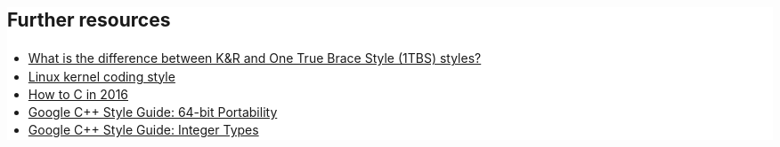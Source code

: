 ## Further resources

* [What is the difference between K&R and One True Brace Style (1TBS) styles?](https://softwareengineering.stackexchange.com/questions/99543/what-is-the-difference-between-kr-and-one-true-brace-style-1tbs-styles)
* [Linux kernel coding style](https://www.kernel.org/doc/Documentation/process/coding-style.rst)
* [How to C in 2016](http://matt.sh/howto-c)
* [Google C++ Style Guide: 64-bit Portability](https://google.github.io/styleguide/cppguide.html#64-bit_Portability)
* [Google C++ Style Guide: Integer Types](https://google.github.io/styleguide/cppguide.html#Integer_Types)
